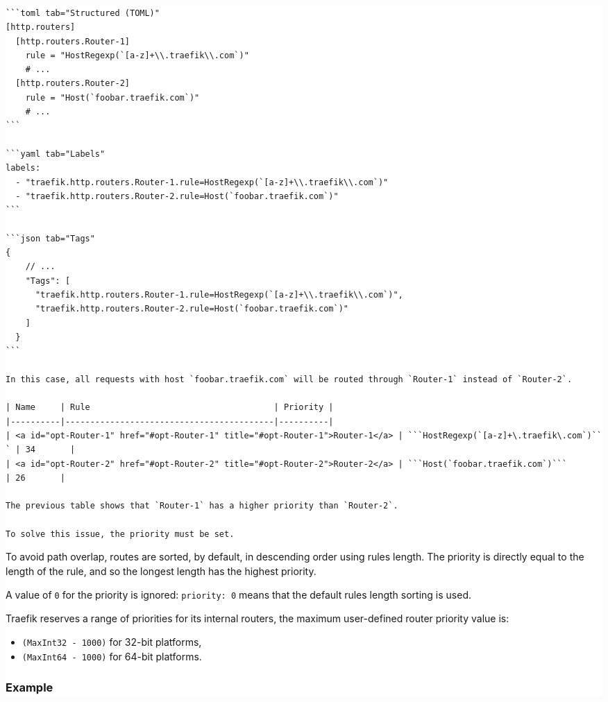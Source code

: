     ```toml tab="Structured (TOML)"
    [http.routers]
      [http.routers.Router-1]
        rule = "HostRegexp(`[a-z]+\\.traefik\\.com`)"
        # ...
      [http.routers.Router-2]
        rule = "Host(`foobar.traefik.com`)"
        # ...
    ```

    ```yaml tab="Labels"
    labels:
      - "traefik.http.routers.Router-1.rule=HostRegexp(`[a-z]+\\.traefik\\.com`)"
      - "traefik.http.routers.Router-2.rule=Host(`foobar.traefik.com`)"
    ```

    ```json tab="Tags"
    {
        // ...
        "Tags": [
          "traefik.http.routers.Router-1.rule=HostRegexp(`[a-z]+\\.traefik\\.com`)",
          "traefik.http.routers.Router-2.rule=Host(`foobar.traefik.com`)"
        ]
      }
    ```

    In this case, all requests with host `foobar.traefik.com` will be routed through `Router-1` instead of `Router-2`.

    | Name     | Rule                                     | Priority |
    |----------|------------------------------------------|----------|
    | <a id="opt-Router-1" href="#opt-Router-1" title="#opt-Router-1">Router-1</a> | ```HostRegexp(`[a-z]+\.traefik\.com`)``` | 34       |
    | <a id="opt-Router-2" href="#opt-Router-2" title="#opt-Router-2">Router-2</a> | ```Host(`foobar.traefik.com`)```         | 26       |

    The previous table shows that `Router-1` has a higher priority than `Router-2`.

    To solve this issue, the priority must be set.

To avoid path overlap, routes are sorted, by default, in descending order using rules length.
The priority is directly equal to the length of the rule, and so the longest length has the highest priority.

A value of `0` for the priority is ignored: `priority: 0` means that the default rules length sorting is used.

Traefik reserves a range of priorities for its internal routers, the maximum user-defined router priority value is:

- `(MaxInt32 - 1000)` for 32-bit platforms,
- `(MaxInt64 - 1000)` for 64-bit platforms.

### Example
